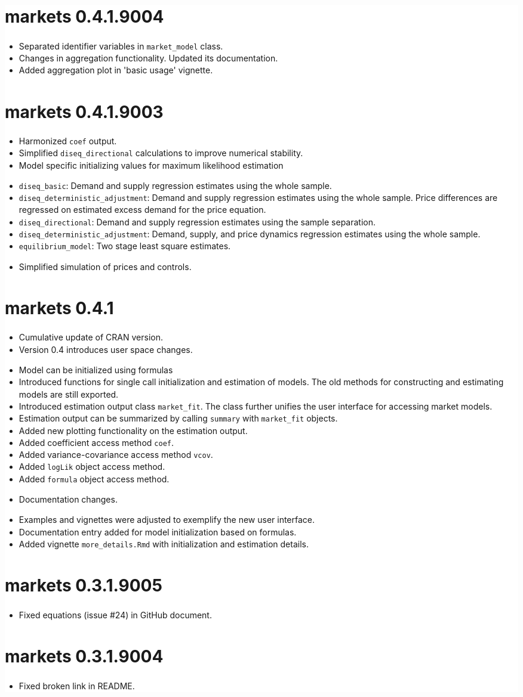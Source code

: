 # markets 0.4.1.9004

* Separated identifier variables  in `market_model` class.
* Changes in aggregation functionality. Updated its documentation.
* Added aggregation plot in 'basic usage' vignette.

# markets 0.4.1.9003

* Harmonized `coef` output.
* Simplified `diseq_directional` calculations to improve numerical stability.
* Model specific initializing values for maximum likelihood estimation
 - `diseq_basic`: Demand and supply regression estimates using the whole sample.
 - `diseq_deterministic_adjustment`: Demand and supply regression estimates using the whole sample. Price differences are regressed on estimated excess demand for the price equation.
 - `diseq_directional`: Demand and supply regression estimates using the sample separation. 
 - `diseq_deterministic_adjustment`: Demand, supply, and price dynamics regression estimates using the whole sample. 
 - `equilibrium_model`: Two stage least square estimates. 
* Simplified simulation of prices and controls.

# markets 0.4.1

* Cumulative update of CRAN version. 
* Version 0.4 introduces user space changes.
 - Model can be initialized using formulas
 - Introduced functions for single call initialization and estimation of models. The old methods for constructing and estimating models are still exported.
 - Introduced estimation output class `market_fit`. The class further unifies the user interface for accessing market models.
 - Estimation output can be summarized by calling `summary` with `market_fit` objects.
 - Added new plotting functionality on the estimation output.
 - Added coefficient access method `coef`.
 - Added variance-covariance access method `vcov`.
 - Added `logLik` object access method.
 - Added `formula` object access method.
* Documentation changes.
 - Examples and vignettes were adjusted to exemplify the new user interface.
 - Documentation entry added for model initialization based on formulas.
 - Added vignette `more_details.Rmd` with initialization and estimation details.

# markets 0.3.1.9005

* Fixed equations (issue #24) in GitHub document.

# markets 0.3.1.9004

* Fixed broken link in README.
